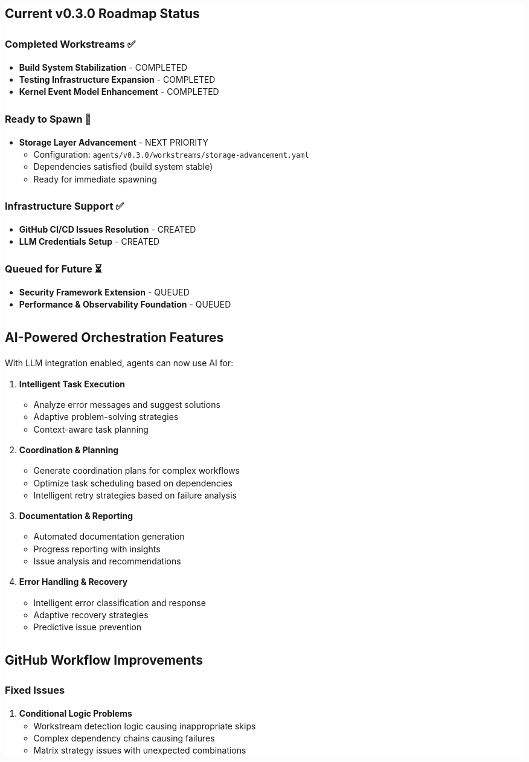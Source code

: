 ## Current v0.3.0 Roadmap Status

### Completed Workstreams ✅
- **Build System Stabilization** - COMPLETED
- **Testing Infrastructure Expansion** - COMPLETED  
- **Kernel Event Model Enhancement** - COMPLETED

### Ready to Spawn 🚀
- **Storage Layer Advancement** - NEXT PRIORITY
  - Configuration: `agents/v0.3.0/workstreams/storage-advancement.yaml`
  - Dependencies satisfied (build system stable)
  - Ready for immediate spawning

### Infrastructure Support ✅
- **GitHub CI/CD Issues Resolution** - CREATED
- **LLM Credentials Setup** - CREATED

### Queued for Future ⏳
- **Security Framework Extension** - QUEUED
- **Performance & Observability Foundation** - QUEUED

## AI-Powered Orchestration Features

With LLM integration enabled, agents can now use AI for:

1. **Intelligent Task Execution**
   - Analyze error messages and suggest solutions
   - Adaptive problem-solving strategies
   - Context-aware task planning

2. **Coordination & Planning**
   - Generate coordination plans for complex workflows
   - Optimize task scheduling based on dependencies
   - Intelligent retry strategies based on failure analysis

3. **Documentation & Reporting**
   - Automated documentation generation
   - Progress reporting with insights
   - Issue analysis and recommendations

4. **Error Handling & Recovery**
   - Intelligent error classification and response
   - Adaptive recovery strategies
   - Predictive issue prevention

## GitHub Workflow Improvements

### Fixed Issues
1. **Conditional Logic Problems**
   - Workstream detection logic causing inappropriate skips
   - Complex dependency chains causing failures
   - Matrix strategy issues with unexpected combinations
